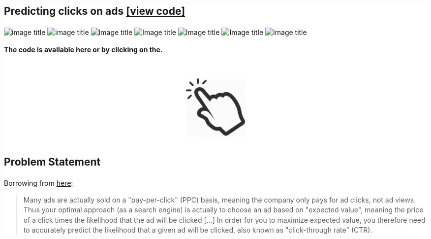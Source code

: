 ## Predicting clicks on ads [[view code]](http://nbviewer.jupyter.org/github/marcotav/machine-learning-classification-projects/blob/master/click-prediction/notebooks/click-predictive-model.ipynb)
![image title](https://img.shields.io/badge/work-in%20progress-blue.svg) ![image title](https://img.shields.io/badge/statsmodels-v0.8.0-blue.svg) ![Image title](https://img.shields.io/badge/sklearn-0.19.1-orange.svg) ![Image title](https://img.shields.io/badge/seaborn-v0.8.1-yellow.svg) ![Image title](https://img.shields.io/badge/pandas-0.22.0-red.svg) ![Image title](https://img.shields.io/badge/numpy-1.14.2-green.svg) ![Image title](https://img.shields.io/badge/matplotlib-v2.1.2-orange.svg)


**The code is available [here](http://nbviewer.jupyter.org/github/marcotav/machine-learning-classification-projects/blob/master/click-prediction/notebooks/click-predictive-model.ipynb) or by clicking on the.**

<br>

<p align="center">
  <img src="images/click1.png" width="120",height="120">
</p>                                                                  

<a id = 'Problem Statement'></a>
## Problem Statement

Borrowing from [here](https://turi.com/learn/gallery/notebooks/click_through_rate_prediction_intro.html):


> Many ads are actually sold on a "pay-per-click" (PPC) basis, meaning the company only pays for ad clicks, not ad views. Thus your optimal approach (as a search engine) is actually to choose an ad based on "expected value", meaning the price of a click times the likelihood that the ad will be clicked [...] In order for you to maximize expected value, you therefore need to accurately predict the likelihood that a given ad will be clicked, also known as "click-through rate" (CTR).
